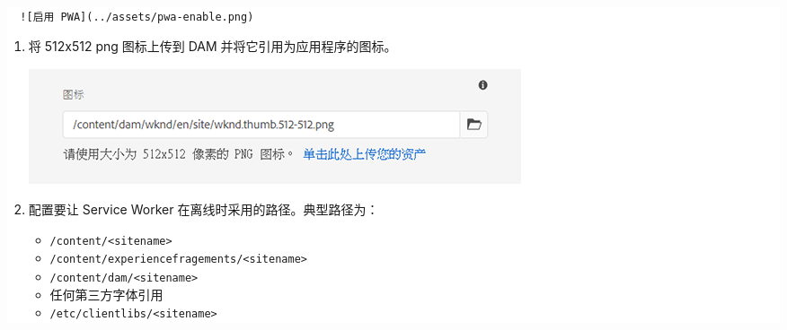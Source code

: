       ![启用 PWA](../assets/pwa-enable.png)

   1. 将 512x512 png 图标上传到 DAM 并将它引用为应用程序的图标。

      ![定义 PWA 图标](../assets/pwa-icon.png)

   1. 配置要让 Service Worker 在离线时采用的路径。典型路径为：
      * `/content/<sitename>`
      * `/content/experiencefragements/<sitename>`
      * `/content/dam/<sitename>`
      * 任何第三方字体引用
      * `/etc/clientlibs/<sitename>`
